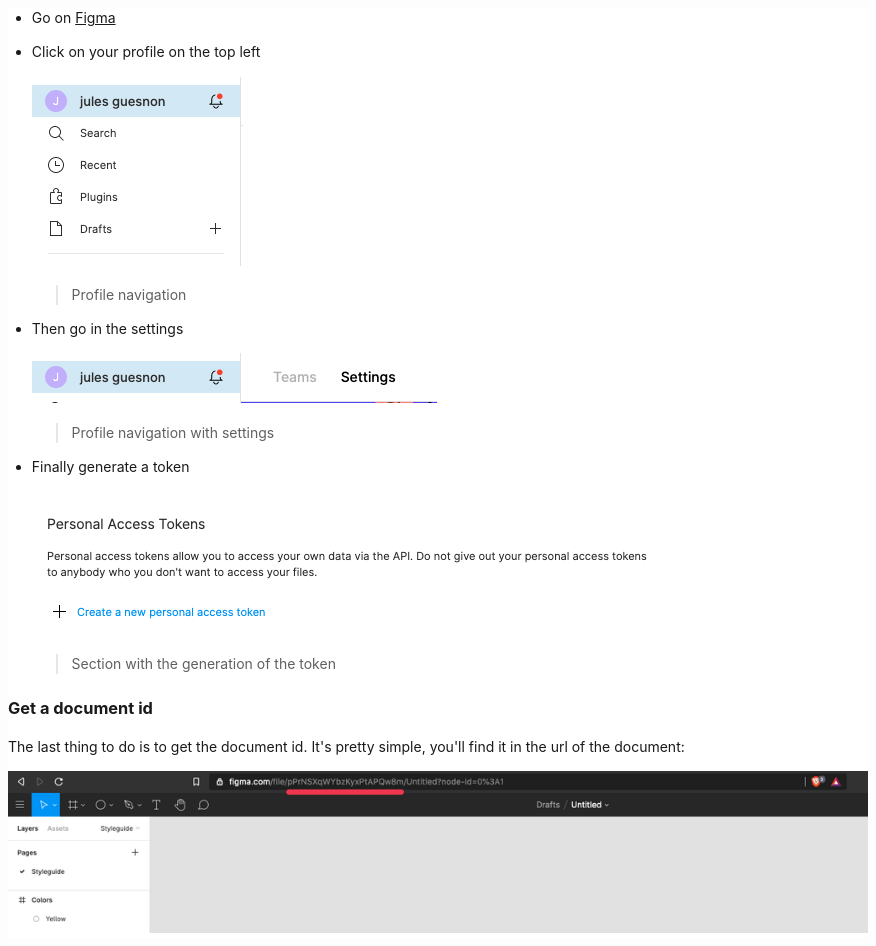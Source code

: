 -   Go on [Figma](https://www.figma.com/)
-   Click on your profile on the top left

    <img src="https://github.com/JulesGuesnon/Ppx-Figma/blob/master/screenshots/token_profile.png?raw=true"/>

    > Profile navigation

-   Then go in the settings

    <img src="https://github.com/JulesGuesnon/Ppx-Figma/blob/master/screenshots/token_settings.png?raw=true"/>

    > Profile navigation with settings

-   Finally generate a token

    <img src="https://github.com/JulesGuesnon/Ppx-Figma/blob/master/screenshots/token_generate.png?raw=true"/>

    > Section with the generation of the token

### Get a document id

The last thing to do is to get the document id. It's pretty simple, you'll find it in the url of the document:

<img src="https://github.com/JulesGuesnon/Ppx-Figma/blob/master/screenshots/document_id.png?raw=true" />
